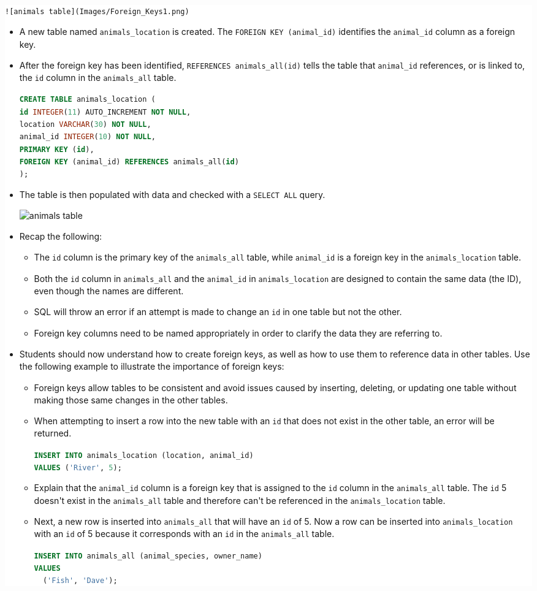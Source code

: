     ![animals table](Images/Foreign_Keys1.png)

  * A new table named `animals_location` is created. The `FOREIGN KEY (animal_id)` identifies the `animal_id` column as a foreign key.

  * After the foreign key has been identified, `REFERENCES animals_all(id)` tells the table that `animal_id` references, or is linked to, the `id` column in the `animals_all` table.

    ```sql
    CREATE TABLE animals_location (
    id INTEGER(11) AUTO_INCREMENT NOT NULL,
    location VARCHAR(30) NOT NULL,
    animal_id INTEGER(10) NOT NULL,
    PRIMARY KEY (id),
    FOREIGN KEY (animal_id) REFERENCES animals_all(id)
    );
    ```

  * The table is then populated with data and checked with a `SELECT ALL` query.

    ![animals table](Images/Foreign_Keys2.png)

* Recap the following:

  * The `id` column is the primary key of the `animals_all` table, while `animal_id` is a foreign key in the `animals_location` table.

  * Both the `id` column in `animals_all` and the `animal_id` in `animals_location` are designed to contain the same data (the ID), even though the names are different.

  * SQL will throw an error if an attempt is made to change an `id` in one table but not the other.

  * Foreign key columns need to be named appropriately in order to clarify the data they are referring to.

* Students should now understand how to create foreign keys, as well as how to use them to reference data in other tables. Use the following example to illustrate the importance of foreign keys:

  * Foreign keys allow tables to be consistent and avoid issues caused by inserting, deleting, or updating one table without making those same changes in the other tables.

  * When attempting to insert a row into the new table with an `id` that does not exist in the other table, an error will be returned.

    ```sql
    INSERT INTO animals_location (location, animal_id)
    VALUES ('River', 5);
    ```

  * Explain that the `animal_id` column is a foreign key that is assigned to the `id` column in the `animals_all` table. The `id` 5 doesn't exist in the `animals_all` table and therefore can't be referenced in the `animals_location` table.

  * Next, a new row is inserted into `animals_all` that will have an `id` of 5. Now a row can be inserted into `animals_location` with an `id` of 5 because it corresponds with an `id` in the `animals_all` table.

    ```sql
    INSERT INTO animals_all (animal_species, owner_name)
    VALUES
      ('Fish', 'Dave');
